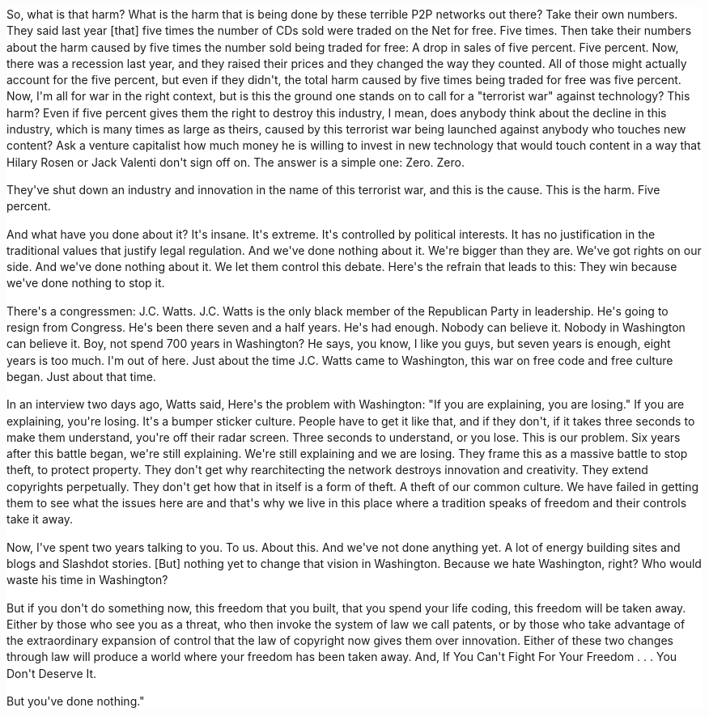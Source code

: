 So, what is that harm? What is the harm that is being done by these terrible P2P networks out there? Take their own numbers. They said last year \[that\] five times the number of CDs sold were traded on the Net for free. Five times. Then take their numbers about the harm caused by five times the number sold being traded for free: A drop in sales of five percent. Five percent. Now, there was a recession last year, and they raised their prices and they changed the way they counted. All of those might actually account for the five percent, but even if they didn't, the total harm caused by five times being traded for free was five percent. Now, I'm all for war in the right context, but is this the ground one stands on to call for a "terrorist war" against technology? This harm? Even if five percent gives them the right to destroy this industry, I mean, does anybody think about the decline in this industry, which is many times as large as theirs, caused by this terrorist war being launched against anybody who touches new content? Ask a venture capitalist how much money he is willing to invest in new technology that would touch content in a way that Hilary Rosen or Jack Valenti don't sign off on. The answer is a simple one: Zero. Zero.

They've shut down an industry and innovation in the name of this terrorist war, and this is the cause. This is the harm. Five percent.

And what have you done about it? It's insane. It's extreme. It's controlled by political interests. It has no justification in the traditional values that justify legal regulation. And we've done nothing about it. We're bigger than they are. We've got rights on our side. And we've done nothing about it. We let them control this debate. Here's the refrain that leads to this: They win because we've done nothing to stop it.

There's a congressmen: J.C. Watts. J.C. Watts is the only black member of the Republican Party in leadership. He's going to resign from Congress. He's been there seven and a half years. He's had enough. Nobody can believe it. Nobody in Washington can believe it. Boy, not spend 700 years in Washington? He says, you know, I like you guys, but seven years is enough, eight years is too much. I'm out of here. Just about the time J.C. Watts came to Washington, this war on free code and free culture began. Just about that time.

In an interview two days ago, Watts said, Here's the problem with Washington: "If you are explaining, you are losing." If you are explaining, you're losing. It's a bumper sticker culture. People have to get it like that, and if they don't, if it takes three seconds to make them understand, you're off their radar screen. Three seconds to understand, or you lose. This is our problem. Six years after this battle began, we're still explaining. We're still explaining and we are losing. They frame this as a massive battle to stop theft, to protect property. They don't get why rearchitecting the network destroys innovation and creativity. They extend copyrights perpetually. They don't get how that in itself is a form of theft. A theft of our common culture. We have failed in getting them to see what the issues here are and that's why we live in this place where a tradition speaks of freedom and their controls take it away.

Now, I've spent two years talking to you. To us. About this. And we've not done anything yet. A lot of energy building sites and blogs and Slashdot stories. \[But\] nothing yet to change that vision in Washington. Because we hate Washington, right? Who would waste his time in Washington?

But if you don't do something now, this freedom that you built, that you spend your life coding, this freedom will be taken away. Either by those who see you as a threat, who then invoke the system of law we call patents, or by those who take advantage of the extraordinary expansion of control that the law of copyright now gives them over innovation. Either of these two changes through law will produce a world where your freedom has been taken away. And, If You Can't Fight For Your Freedom . . . You Don't Deserve It.

But you've done nothing."
